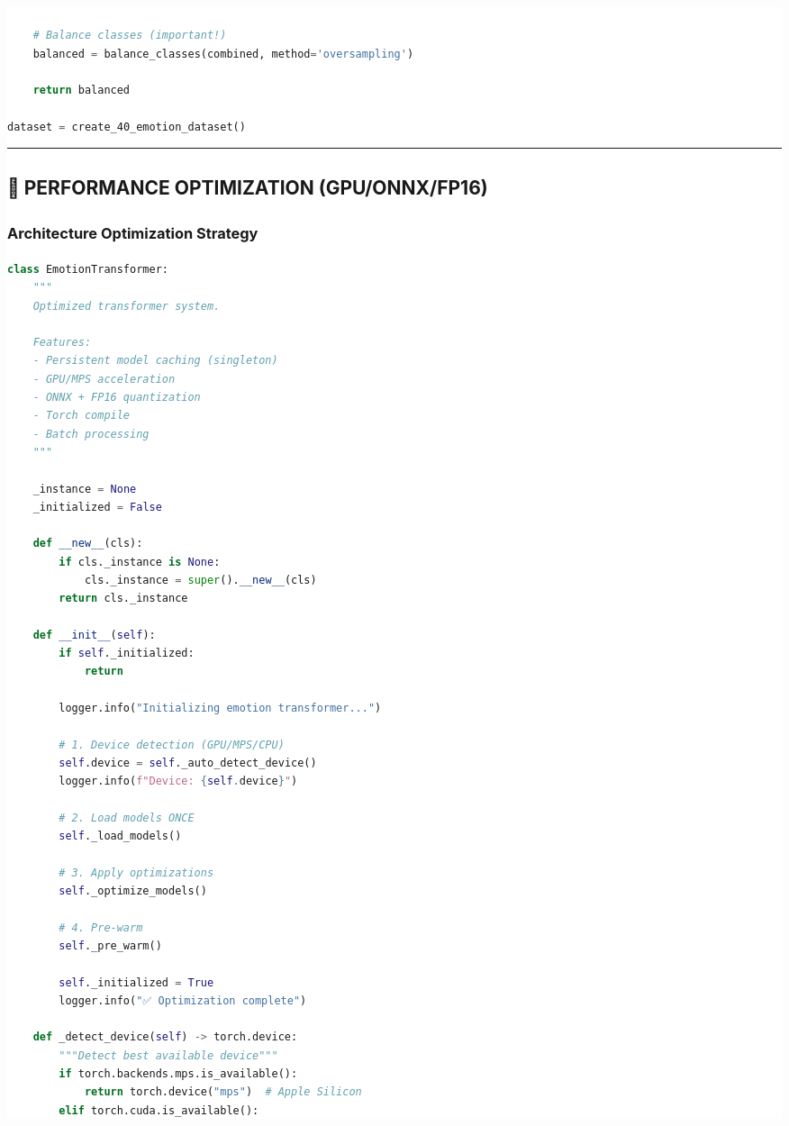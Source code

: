 ```python
    
    # Balance classes (important!)
    balanced = balance_classes(combined, method='oversampling')
    
    return balanced

dataset = create_40_emotion_dataset()
```

---

## 🚀 PERFORMANCE OPTIMIZATION (GPU/ONNX/FP16)

### Architecture Optimization Strategy

```python
class EmotionTransformer:
    """
    Optimized transformer system.
    
    Features:
    - Persistent model caching (singleton)
    - GPU/MPS acceleration
    - ONNX + FP16 quantization
    - Torch compile
    - Batch processing
    """
    
    _instance = None
    _initialized = False
    
    def __new__(cls):
        if cls._instance is None:
            cls._instance = super().__new__(cls)
        return cls._instance
    
    def __init__(self):
        if self._initialized:
            return
        
        logger.info("Initializing emotion transformer...")
        
        # 1. Device detection (GPU/MPS/CPU)
        self.device = self._auto_detect_device()
        logger.info(f"Device: {self.device}")
        
        # 2. Load models ONCE
        self._load_models()
        
        # 3. Apply optimizations
        self._optimize_models()
        
        # 4. Pre-warm
        self._pre_warm()
        
        self._initialized = True
        logger.info("✅ Optimization complete")
    
    def _detect_device(self) -> torch.device:
        """Detect best available device"""
        if torch.backends.mps.is_available():
            return torch.device("mps")  # Apple Silicon
        elif torch.cuda.is_available():
```